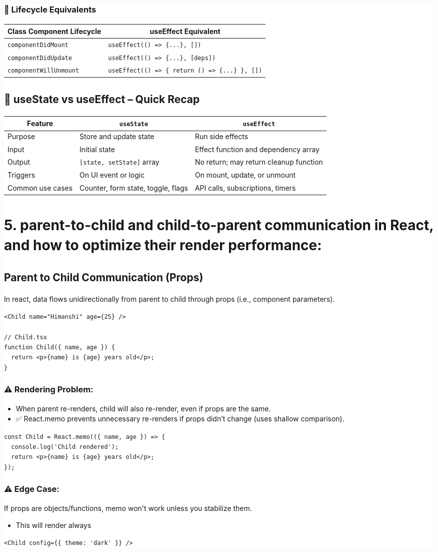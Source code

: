 ### 🔄 Lifecycle Equivalents
| Class Component Lifecycle | useEffect Equivalent                          |
| ------------------------- | --------------------------------------------- |
| `componentDidMount`       | `useEffect(() => {...}, [])`                  |
| `componentDidUpdate`      | `useEffect(() => {...}, [deps])`              |
| `componentWillUnmount`    | `useEffect(() => { return () => {...} }, [])` |

## 🔂 useState vs useEffect – Quick Recap
| Feature          | `useState`                         | `useEffect`                            |
| ---------------- | ---------------------------------- | -------------------------------------- |
| Purpose          | Store and update state             | Run side effects                       |
| Input            | Initial state                      | Effect function and dependency array   |
| Output           | `[state, setState]` array          | No return; may return cleanup function |
| Triggers         | On UI event or logic               | On mount, update, or unmount           |
| Common use cases | Counter, form state, toggle, flags | API calls, subscriptions, timers       |


# 5. parent-to-child and child-to-parent communication in React, and how to optimize their render performance:

## Parent to Child Communication (Props)
In react,  data flows unidirectionally from parent to child through props (i.e., component parameters).
```
<Child name="Himanshi" age={25} />

// Child.tsx
function Child({ name, age }) {
  return <p>{name} is {age} years old</p>;
}
```

### ⚠️ Rendering Problem:
- When parent re-renders, child will also re-render, even if props are the same.
- ✅ React.memo prevents unnecessary re-renders if props didn’t change (uses shallow comparison).
```
const Child = React.memo(({ name, age }) => {
  console.log('Child rendered');
  return <p>{name} is {age} years old</p>;
});
```

### ⚠️ Edge Case:
If props are objects/functions, memo won't work unless you stabilize them.
- This will render always 
```
<Child config={{ theme: 'dark' }} />
```
